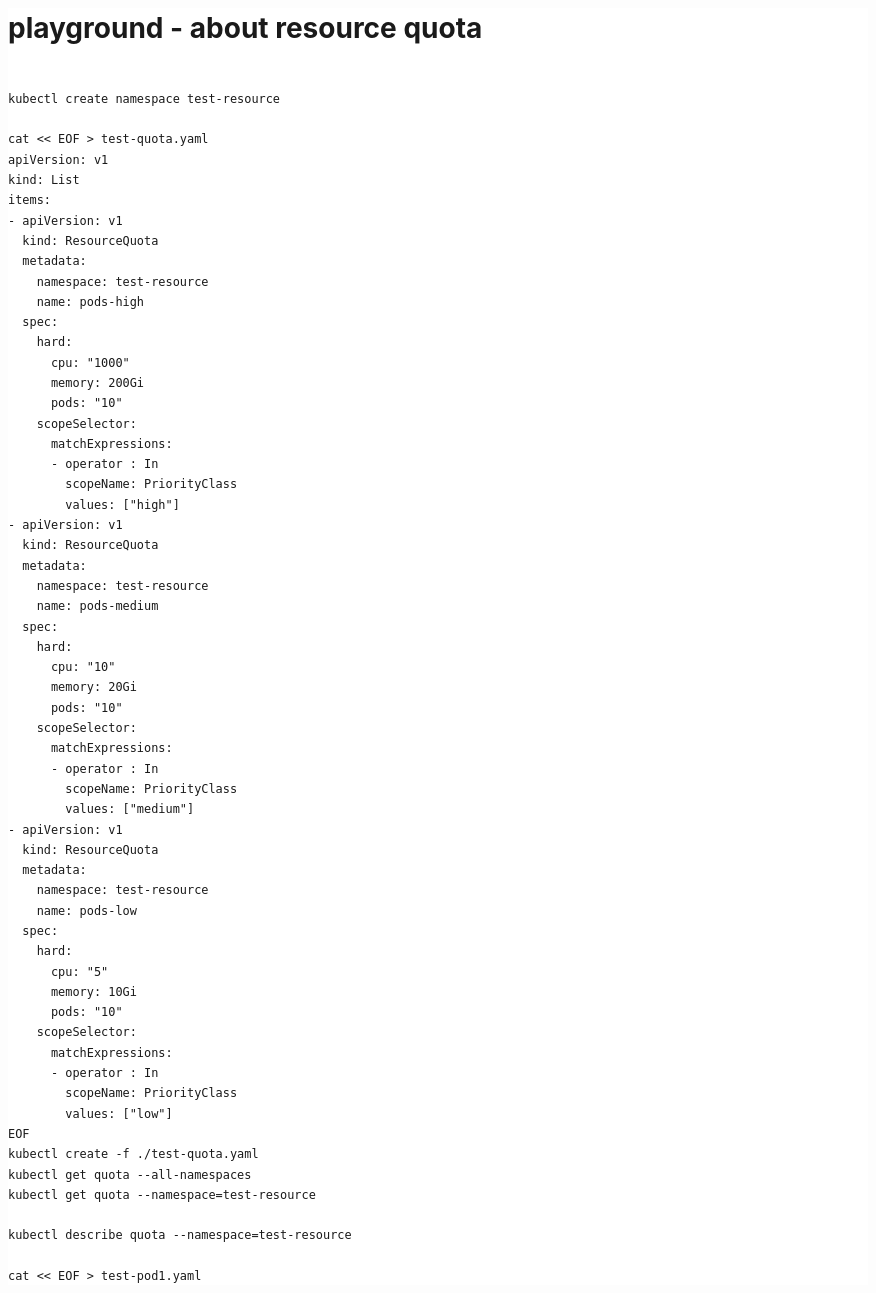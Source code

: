 # playground - about resource quota
``` shell

kubectl create namespace test-resource

cat << EOF > test-quota.yaml
apiVersion: v1
kind: List
items:
- apiVersion: v1
  kind: ResourceQuota
  metadata:
    namespace: test-resource
    name: pods-high
  spec:
    hard:
      cpu: "1000"
      memory: 200Gi
      pods: "10"
    scopeSelector:
      matchExpressions:
      - operator : In
        scopeName: PriorityClass
        values: ["high"]
- apiVersion: v1
  kind: ResourceQuota
  metadata:
    namespace: test-resource
    name: pods-medium
  spec:
    hard:
      cpu: "10"
      memory: 20Gi
      pods: "10"
    scopeSelector:
      matchExpressions:
      - operator : In
        scopeName: PriorityClass
        values: ["medium"]
- apiVersion: v1
  kind: ResourceQuota
  metadata:
    namespace: test-resource
    name: pods-low
  spec:
    hard:
      cpu: "5"
      memory: 10Gi
      pods: "10"
    scopeSelector:
      matchExpressions:
      - operator : In
        scopeName: PriorityClass
        values: ["low"]
EOF
kubectl create -f ./test-quota.yaml
kubectl get quota --all-namespaces
kubectl get quota --namespace=test-resource

kubectl describe quota --namespace=test-resource

cat << EOF > test-pod1.yaml
```